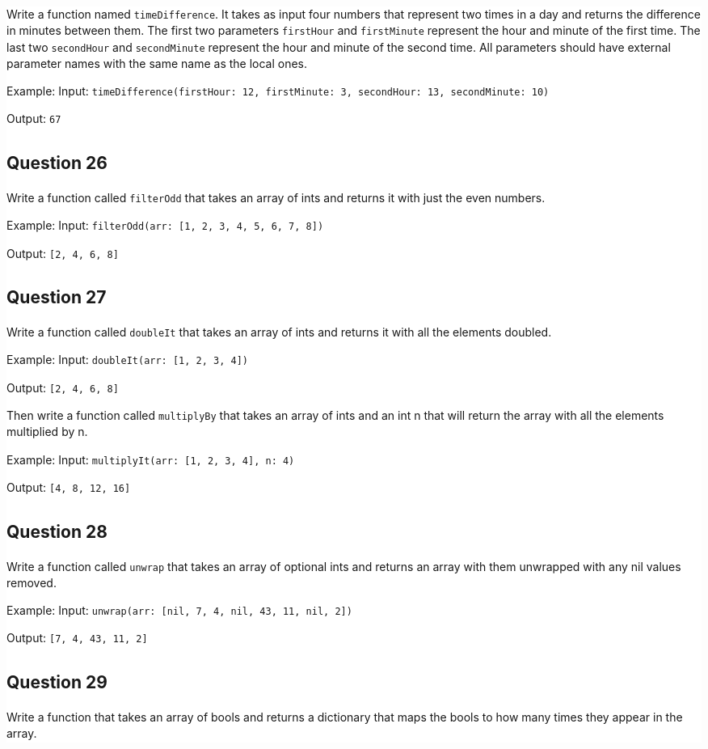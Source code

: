 Write a function named `timeDifference`. It takes as input four numbers that represent two times in a day and returns the difference in minutes between them. The first two parameters `firstHour` and `firstMinute` represent the hour and minute of the first time. The last two `secondHour` and `secondMinute` represent the hour and minute of the second time. All parameters should have external parameter names with the same name as the local ones.

Example:
Input: `timeDifference(firstHour: 12, firstMinute: 3, secondHour: 13, secondMinute: 10)`

Output: `67`


## Question 26

Write a function called `filterOdd` that takes an array of ints and returns it with just the even numbers.

Example:
Input:  `filterOdd(arr: [1, 2, 3, 4, 5, 6, 7, 8])`

Output: `[2, 4, 6, 8]`


## Question 27

Write a function called `doubleIt` that takes an array of ints and returns it with all the elements doubled.

Example:
Input: `doubleIt(arr: [1, 2, 3, 4])`

Output: `[2, 4, 6, 8]`


Then write a function called `multiplyBy` that takes an array of ints and an int n that will return the array with all the elements multiplied by n.

Example:
Input:  `multiplyIt(arr: [1, 2, 3, 4], n: 4)`

Output:  `[4, 8, 12, 16]`


## Question 28

Write a function called `unwrap` that takes an array of optional ints and returns an array with them unwrapped with any nil values removed.

Example:
Input:  `unwrap(arr: [nil, 7, 4, nil, 43, 11, nil, 2])`

Output: `[7, 4, 43, 11, 2]`


## Question 29

Write a function that takes an array of bools and returns a dictionary that maps the bools to how many times they appear in the array.
